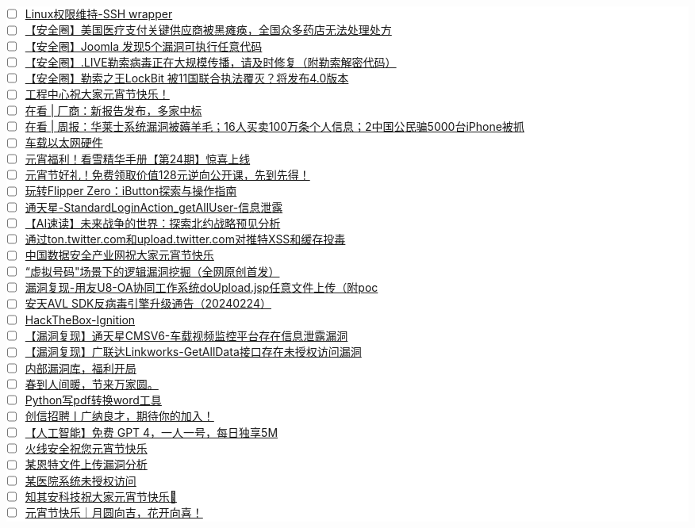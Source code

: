   - [ ] [Linux权限维持-SSH wrapper](https://mp.weixin.qq.com/s?__biz=Mzk0NDM5MjczMw==&mid=2247484447&idx=1&sn=f2be5d06b36f5bb13a570735c00459bd)
  - [ ] [【安全圈】美国医疗支付关键供应商被黑瘫痪，全国众多药店无法处理处方](https://mp.weixin.qq.com/s?__biz=MzIzMzE4NDU1OQ==&mid=2652054423&idx=4&sn=c1a8c63f40a575499c7fa15947c3ef69)
  - [ ] [【安全圈】Joomla 发现5个漏洞可执行任意代码](https://mp.weixin.qq.com/s?__biz=MzIzMzE4NDU1OQ==&mid=2652054423&idx=3&sn=59f460185f705e3183b470edb4249bcd)
  - [ ] [【安全圈】.LIVE勒索病毒正在大规模传播，请及时修复（附勒索解密代码）](https://mp.weixin.qq.com/s?__biz=MzIzMzE4NDU1OQ==&mid=2652054423&idx=2&sn=38593acc52ec42e5adb175d90d8f1fd5)
  - [ ] [【安全圈】勒索之王LockBit 被11国联合执法覆灭？将发布4.0版本](https://mp.weixin.qq.com/s?__biz=MzIzMzE4NDU1OQ==&mid=2652054423&idx=1&sn=0fd9e495bfd9ae385b67bd63fa7141e9)
  - [ ] [工程中心祝大家元宵节快乐！](https://mp.weixin.qq.com/s?__biz=MzU5OTQ0NzY3Ng==&mid=2247496030&idx=1&sn=0a68ff38200612285323c24f9b7d35ce)
  - [ ] [在看 | 厂商：新报告发布，多家中标](https://mp.weixin.qq.com/s?__biz=MzU5ODgzNTExOQ==&mid=2247616632&idx=2&sn=953950f03cad8c4e3c00b8f39f0933a5)
  - [ ] [在看 | 周报：华莱士系统漏洞被薅羊毛；16人买卖100万条个人信息；2中国公民骗5000台iPhone被抓](https://mp.weixin.qq.com/s?__biz=MzU5ODgzNTExOQ==&mid=2247616632&idx=1&sn=88e2fc1e1f46d78bd487711269c92822)
  - [ ] [车载以太网硬件](https://mp.weixin.qq.com/s?__biz=MzIzOTc2OTAxMg==&mid=2247533829&idx=1&sn=d50d730a71463d8e3cbd4556b1f04b6c)
  - [ ] [元宵福利！看雪精华手册【第24期】惊喜上线](https://mp.weixin.qq.com/s?__biz=MjM5NTc2MDYxMw==&mid=2458542613&idx=1&sn=6b8ac01dac13b083a134a52047b45af4)
  - [ ] [元宵节好礼！免费领取价值128元逆向公开课，先到先得！](https://mp.weixin.qq.com/s?__biz=MzI3Mzk2OTkxNg==&mid=2247486166&idx=1&sn=acbf92ddb4708604d139b28014966fde)
  - [ ] [玩转Flipper Zero：iButton探索与操作指南](https://mp.weixin.qq.com/s?__biz=MzU5OTU3NDEzOQ==&mid=2247492190&idx=1&sn=12206262ba3307b0b2a91c550a79baea)
  - [ ] [通天星-StandardLoginAction_getAllUser-信息泄露](https://mp.weixin.qq.com/s?__biz=MzIyMDkxMTk4MQ==&mid=2247483901&idx=1&sn=71f9e7485e7fa28045c5c9e3e67db0cc)
  - [ ] [【AI速读】未来战争的世界：探索北约战略预见分析](https://mp.weixin.qq.com/s?__biz=MzI2MTE0NTE3Mw==&mid=2651142350&idx=1&sn=34331567dda960ee2e60c82ea0cc48c6)
  - [ ] [通过ton.twitter.com和upload.twitter.com对推特XSS和缓存投毒](https://mp.weixin.qq.com/s?__biz=Mzg4MDc2MDcyOQ==&mid=2247483900&idx=1&sn=f579129c6c837e83a01539d73eb1c0cf)
  - [ ] [中国数据安全产业网祝大家元宵节快乐](https://mp.weixin.qq.com/s?__biz=Mzg2OTczNjMwNQ==&mid=2247488190&idx=1&sn=68ef4d91e33223311fb0b787a1c96bed)
  - [ ] [“虚拟号码\"场景下的逻辑漏洞挖掘（全网原创首发）](https://mp.weixin.qq.com/s?__biz=Mzg3Mzg3OTU4OQ==&mid=2247489795&idx=1&sn=986afe445585dec512cbe585fff2863c)
  - [ ] [漏洞复现-用友U8-OA协同工作系统doUpload.jsp任意文件上传（附poc](https://mp.weixin.qq.com/s?__biz=Mzg3ODk2OTcxMw==&mid=2247484834&idx=1&sn=d735b31942af97843c80f32e910f154d)
  - [ ] [安天AVL SDK反病毒引擎升级通告（20240224）](https://mp.weixin.qq.com/s?__biz=MjM5MTA3Nzk4MQ==&mid=2650204343&idx=1&sn=48224f3c2499b82773ce062340c8a713)
  - [ ] [HackTheBox-Ignition](https://mp.weixin.qq.com/s?__biz=MzkwMjU5MzgzMQ==&mid=2247484830&idx=1&sn=57a84ad47cc3e9187324b4fa71b0abff)
  - [ ] [【漏洞复现】通天星CMSV6-车载视频监控平台存在信息泄露漏洞](https://mp.weixin.qq.com/s?__biz=MzkwNTE4Mzc2Mg==&mid=2247484448&idx=2&sn=46594e82cb4ad2e74f93f1891c26668b)
  - [ ] [【漏洞复现】广联达Linkworks-GetAllData接口存在未授权访问漏洞](https://mp.weixin.qq.com/s?__biz=MzkwNTE4Mzc2Mg==&mid=2247484448&idx=1&sn=c9a47076f1f645cd94ca0620fa3ec646)
  - [ ] [内部漏洞库，福利开局](https://mp.weixin.qq.com/s?__biz=Mzg2MTg2NzI5OA==&mid=2247484178&idx=1&sn=a2034ae8f489afbf420b5d3b815ff86f)
  - [ ] [春到人间暖，节来万家圆。](https://mp.weixin.qq.com/s?__biz=MzUzMDUxNTE1Mw==&mid=2247504948&idx=1&sn=5849eed7f64ee9aa414626b1f6d6db11)
  - [ ] [Python写pdf转换word工具](https://mp.weixin.qq.com/s?__biz=MzU1NDg4MjY1Mg==&mid=2247487197&idx=1&sn=bf33c5de201cb6587dbcd222c810cf33)
  - [ ] [创信招聘丨广纳良才，期待你的加入！](https://mp.weixin.qq.com/s?__biz=MzUxNTQxMzUxMw==&mid=2247521095&idx=1&sn=3bc0c8f9c4413b3605591dd13976bcbb)
  - [ ] [【人工智能】免费 GPT 4，一人一号，每日独享5M](https://mp.weixin.qq.com/s?__biz=MzU1Mjk3MDY1OA==&mid=2247510387&idx=1&sn=9807d0efbfc46ed5e538a2735d7f39c7)
  - [ ] [火线安全祝您元宵节快乐](https://mp.weixin.qq.com/s?__biz=MzU4MjEwNzMzMg==&mid=2247493983&idx=1&sn=d675d914da0b62143ec7d28a0968526c)
  - [ ] [某恩特文件上传漏洞分析](https://mp.weixin.qq.com/s?__biz=MzI4NTcxMjQ1MA==&mid=2247606268&idx=1&sn=a8c307de4ee79b67f9acc85e22f89376)
  - [ ] [某医院系统未授权访问](https://mp.weixin.qq.com/s?__biz=MzUyODkwNDIyMg==&mid=2247536788&idx=1&sn=7411c3234d92825caada2f3cbf98133c)
  - [ ] [知其安科技祝大家元宵节快乐🏮](https://mp.weixin.qq.com/s?__biz=MzkzNTI5NTgyMw==&mid=2247494325&idx=1&sn=7968e0ea4aa953e5cfd758e0f1089476)
  - [ ] [元宵节快乐｜月圆向吉，花开向喜！](https://mp.weixin.qq.com/s?__biz=MzkyMjM4MzY5Ng==&mid=2247485615&idx=1&sn=1e2fc47c403e1184386fad9e15f59730)